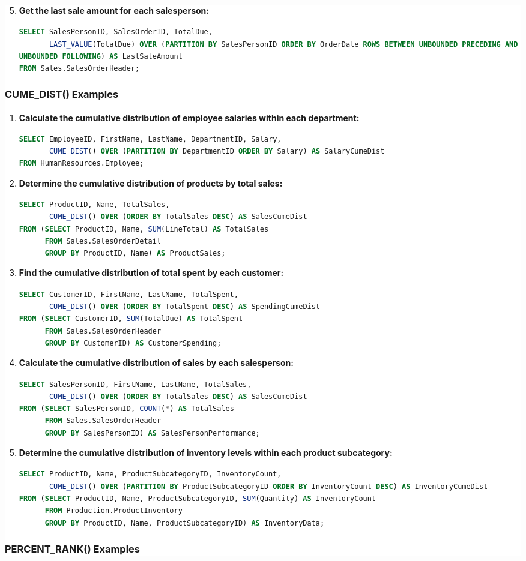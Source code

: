 5. **Get the last sale amount for each salesperson:**
   ```sql
   SELECT SalesPersonID, SalesOrderID, TotalDue,
          LAST_VALUE(TotalDue) OVER (PARTITION BY SalesPersonID ORDER BY OrderDate ROWS BETWEEN UNBOUNDED PRECEDING AND UNBOUNDED FOLLOWING) AS LastSaleAmount
   FROM Sales.SalesOrderHeader;
   ```

### CUME_DIST() Examples

1. **Calculate the cumulative distribution of employee salaries within each department:**
   ```sql
   SELECT EmployeeID, FirstName, LastName, DepartmentID, Salary,
          CUME_DIST() OVER (PARTITION BY DepartmentID ORDER BY Salary) AS SalaryCumeDist
   FROM HumanResources.Employee;
   ```

2. **Determine the cumulative distribution of products by total sales:**
   ```sql
   SELECT ProductID, Name, TotalSales,
          CUME_DIST() OVER (ORDER BY TotalSales DESC) AS SalesCumeDist
   FROM (SELECT ProductID, Name, SUM(LineTotal) AS TotalSales
         FROM Sales.SalesOrderDetail
         GROUP BY ProductID, Name) AS ProductSales;
   ```

3. **Find the cumulative distribution of total spent by each customer:**
   ```sql
   SELECT CustomerID, FirstName, LastName, TotalSpent,
          CUME_DIST() OVER (ORDER BY TotalSpent DESC) AS SpendingCumeDist
   FROM (SELECT CustomerID, SUM(TotalDue) AS TotalSpent
         FROM Sales.SalesOrderHeader
         GROUP BY CustomerID) AS CustomerSpending;
   ```

4. **Calculate the cumulative distribution of sales by each salesperson:**
   ```sql
   SELECT SalesPersonID, FirstName, LastName, TotalSales,
          CUME_DIST() OVER (ORDER BY TotalSales DESC) AS SalesCumeDist
   FROM (SELECT SalesPersonID, COUNT(*) AS TotalSales
         FROM Sales.SalesOrderHeader
         GROUP BY SalesPersonID) AS SalesPersonPerformance;
   ```

5. **Determine the cumulative distribution of inventory levels within each product subcategory:**
   ```sql
   SELECT ProductID, Name, ProductSubcategoryID, InventoryCount,
          CUME_DIST() OVER (PARTITION BY ProductSubcategoryID ORDER BY InventoryCount DESC) AS InventoryCumeDist
   FROM (SELECT ProductID, Name, ProductSubcategoryID, SUM(Quantity) AS InventoryCount
         FROM Production.ProductInventory
         GROUP BY ProductID, Name, ProductSubcategoryID) AS InventoryData;
   ```

### PERCENT_RANK() Examples
